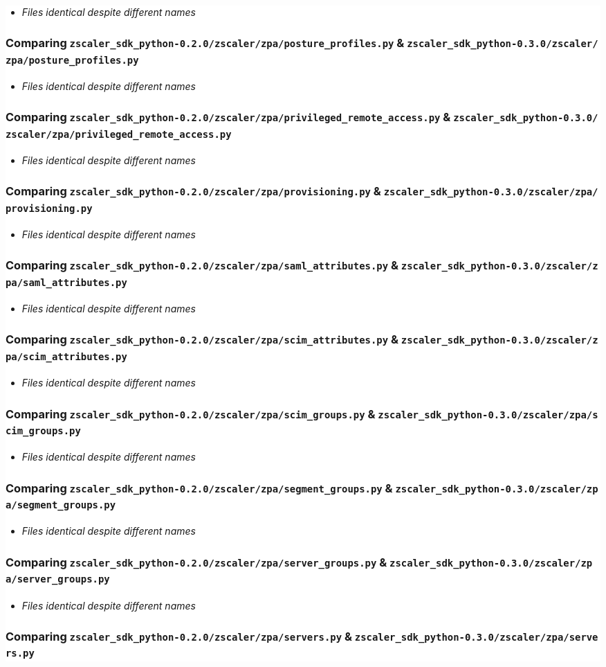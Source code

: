  * *Files identical despite different names*

### Comparing `zscaler_sdk_python-0.2.0/zscaler/zpa/posture_profiles.py` & `zscaler_sdk_python-0.3.0/zscaler/zpa/posture_profiles.py`

 * *Files identical despite different names*

### Comparing `zscaler_sdk_python-0.2.0/zscaler/zpa/privileged_remote_access.py` & `zscaler_sdk_python-0.3.0/zscaler/zpa/privileged_remote_access.py`

 * *Files identical despite different names*

### Comparing `zscaler_sdk_python-0.2.0/zscaler/zpa/provisioning.py` & `zscaler_sdk_python-0.3.0/zscaler/zpa/provisioning.py`

 * *Files identical despite different names*

### Comparing `zscaler_sdk_python-0.2.0/zscaler/zpa/saml_attributes.py` & `zscaler_sdk_python-0.3.0/zscaler/zpa/saml_attributes.py`

 * *Files identical despite different names*

### Comparing `zscaler_sdk_python-0.2.0/zscaler/zpa/scim_attributes.py` & `zscaler_sdk_python-0.3.0/zscaler/zpa/scim_attributes.py`

 * *Files identical despite different names*

### Comparing `zscaler_sdk_python-0.2.0/zscaler/zpa/scim_groups.py` & `zscaler_sdk_python-0.3.0/zscaler/zpa/scim_groups.py`

 * *Files identical despite different names*

### Comparing `zscaler_sdk_python-0.2.0/zscaler/zpa/segment_groups.py` & `zscaler_sdk_python-0.3.0/zscaler/zpa/segment_groups.py`

 * *Files identical despite different names*

### Comparing `zscaler_sdk_python-0.2.0/zscaler/zpa/server_groups.py` & `zscaler_sdk_python-0.3.0/zscaler/zpa/server_groups.py`

 * *Files identical despite different names*

### Comparing `zscaler_sdk_python-0.2.0/zscaler/zpa/servers.py` & `zscaler_sdk_python-0.3.0/zscaler/zpa/servers.py`
